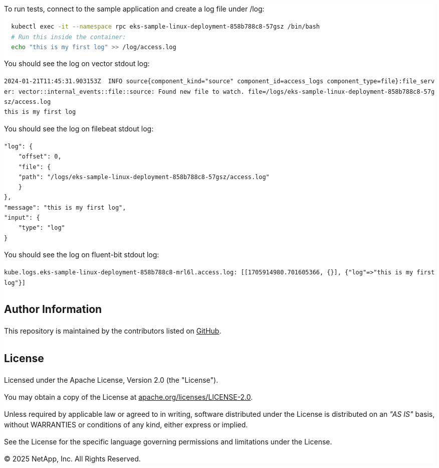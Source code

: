 To run tests, connect to the sample application and create a log file under /log:

```bash
  kubectl exec -it --namespace rpc eks-sample-linux-deployment-858b788c8-57gsz /bin/bash
  # Run this inside the container:
  echo "this is my first log" >> /log/access.log
```
You should see the log on vector stdout log:
```
2024-01-21T11:45:31.903153Z  INFO source{component_kind="source" component_id=access_logs component_type=file}:file_server: vector::internal_events::file::source: Found new file to watch. file=/logs/eks-sample-linux-deployment-858b788c8-57gsz/access.log
this is my first log
```

You should see the log on filebeat stdout log:
```
"log": {
    "offset": 0,
    "file": {
    "path": "/logs/eks-sample-linux-deployment-858b788c8-57gsz/access.log"
    }
},
"message": "this is my first log",
"input": {
    "type": "log"
}
```
You should see the log on fluent-bit stdout log:
```
kube.logs.eks-sample-linux-deployment-858b788c8-mrl6l.access.log: [[1705914980.701605366, {}], {"log"=>"this is my first log"}]
```
## Author Information

This repository is maintained by the contributors listed on [GitHub](https://github.com/NetApp/FSx-ONTAP-utils/graphs/contributors).

## License

Licensed under the Apache License, Version 2.0 (the "License").

You may obtain a copy of the License at [apache.org/licenses/LICENSE-2.0](http://www.apache.org/licenses/LICENSE-2.0).

Unless required by applicable law or agreed to in writing, software distributed under the License is distributed on an _"AS IS"_ basis, without WARRANTIES or conditions of any kind, either express or implied.

See the License for the specific language governing permissions and limitations under the License.

© 2025 NetApp, Inc. All Rights Reserved.
